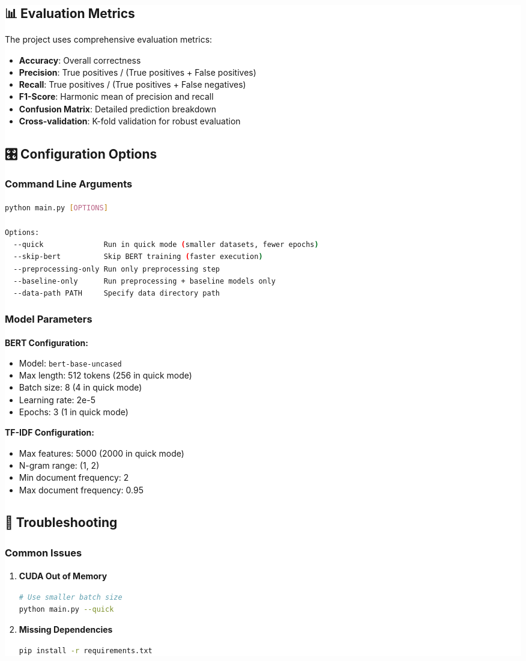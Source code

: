 ## 📊 Evaluation Metrics

The project uses comprehensive evaluation metrics:

- **Accuracy**: Overall correctness
- **Precision**: True positives / (True positives + False positives)
- **Recall**: True positives / (True positives + False negatives)  
- **F1-Score**: Harmonic mean of precision and recall
- **Confusion Matrix**: Detailed prediction breakdown
- **Cross-validation**: K-fold validation for robust evaluation

## 🎛️ Configuration Options

### Command Line Arguments

```bash
python main.py [OPTIONS]

Options:
  --quick              Run in quick mode (smaller datasets, fewer epochs)
  --skip-bert          Skip BERT training (faster execution)
  --preprocessing-only Run only preprocessing step
  --baseline-only      Run preprocessing + baseline models only
  --data-path PATH     Specify data directory path
```

### Model Parameters

**BERT Configuration:**
- Model: `bert-base-uncased`
- Max length: 512 tokens (256 in quick mode)
- Batch size: 8 (4 in quick mode)
- Learning rate: 2e-5
- Epochs: 3 (1 in quick mode)

**TF-IDF Configuration:**
- Max features: 5000 (2000 in quick mode)
- N-gram range: (1, 2)
- Min document frequency: 2
- Max document frequency: 0.95

## 🚨 Troubleshooting

### Common Issues

1. **CUDA Out of Memory**
   ```bash
   # Use smaller batch size
   python main.py --quick
   ```

2. **Missing Dependencies**
   ```bash
   pip install -r requirements.txt
   ```
